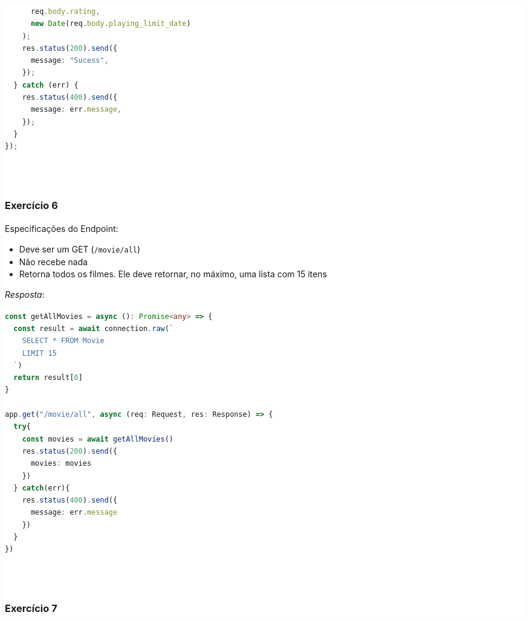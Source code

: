 ```ts
      req.body.rating,
      new Date(req.body.playing_limit_date)
    );
    res.status(200).send({
      message: "Sucess",
    });
  } catch (err) {
    res.status(400).send({
      message: err.message,
    });
  }
});
```

<br><br>

### Exercício 6

Especificações do Endpoint:

- Deve ser um GET (`/movie/all`)
- Não recebe nada
- Retorna todos os filmes. Ele deve retornar, no máximo, uma lista com 15 itens

_Resposta_:

```ts
const getAllMovies = async (): Promise<any> => {
  const result = await connection.raw(`
    SELECT * FROM Movie
    LIMIT 15
  `)
  return result[0]
}

app.get("/movie/all", async (req: Request, res: Response) => {
  try{
    const movies = await getAllMovies()
    res.status(200).send({
      movies: movies
    })
  } catch(err){
    res.status(400).send({
      message: err.message
    })
  }
})
```

<br><br>

### Exercício 7
